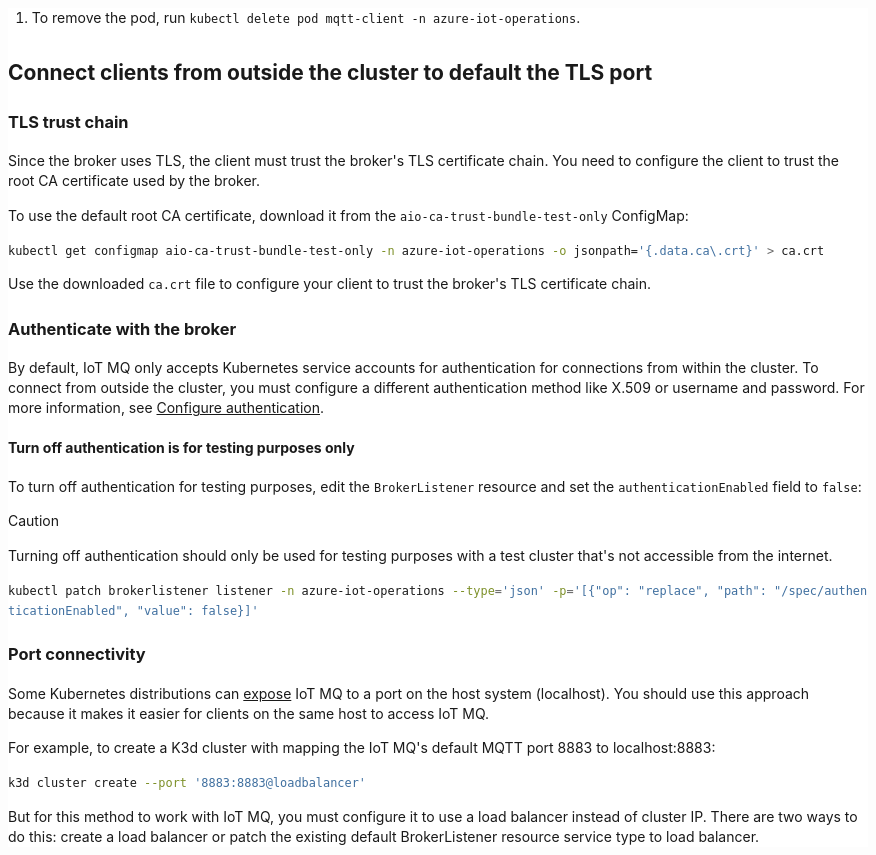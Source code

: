 1. To remove the pod, run `kubectl delete pod mqtt-client -n azure-iot-operations`.

## Connect clients from outside the cluster to default the TLS port

### TLS trust chain

Since the broker uses TLS, the client must trust the broker's TLS certificate chain. You need to configure the client to trust the root CA certificate used by the broker.

To use the default root CA certificate, download it from the `aio-ca-trust-bundle-test-only` ConfigMap:

```bash
kubectl get configmap aio-ca-trust-bundle-test-only -n azure-iot-operations -o jsonpath='{.data.ca\.crt}' > ca.crt
```

Use the downloaded `ca.crt` file to configure your client to trust the broker's TLS certificate chain.

### Authenticate with the broker

By default, IoT MQ only accepts Kubernetes service accounts for authentication for connections from within the cluster. To connect from outside the cluster, you must configure a different authentication method like X.509 or username and password. For more information, see [Configure authentication](howto-configure-authentication.md).

#### Turn off authentication is for testing purposes only

To turn off authentication for testing purposes, edit the `BrokerListener` resource and set the `authenticationEnabled` field to `false`:

> [!CAUTION]
> Turning off authentication should only be used for testing purposes with a test cluster that's not accessible from the internet.

```bash
kubectl patch brokerlistener listener -n azure-iot-operations --type='json' -p='[{"op": "replace", "path": "/spec/authenticationEnabled", "value": false}]'
```

### Port connectivity

Some Kubernetes distributions can [expose](https://k3d.io/v5.1.0/usage/exposing_services/) IoT MQ to a port on the host system (localhost). You should use this approach because it makes it easier for clients on the same host to access IoT MQ. 

For example, to create a K3d cluster with mapping the IoT MQ's default MQTT port 8883 to localhost:8883:

```bash
k3d cluster create --port '8883:8883@loadbalancer'
```

But for this method to work with IoT MQ, you must configure it to use a load balancer instead of cluster IP. There are two ways to do this: create a load balancer or patch the existing default BrokerListener resource service type to load balancer.

